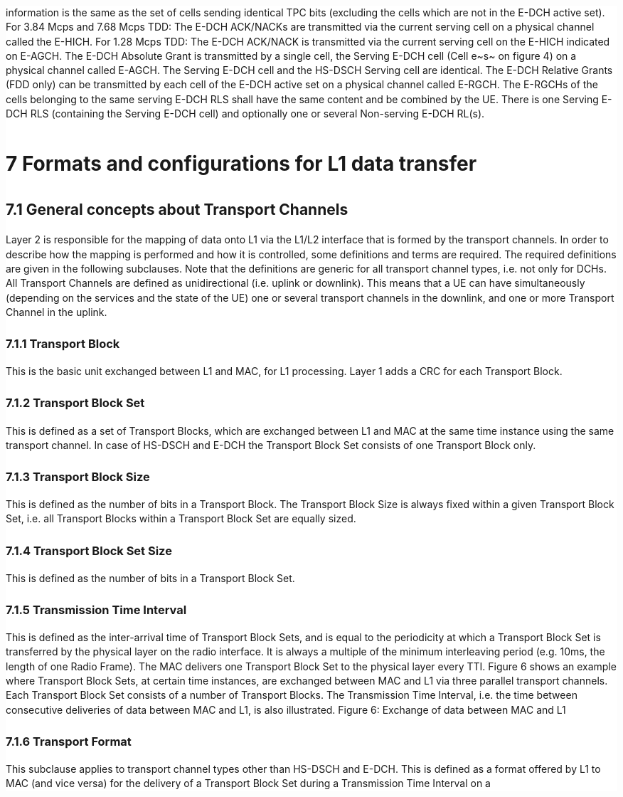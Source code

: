 information is the same as the set of cells sending identical TPC bits
(excluding the cells which are not in the E-DCH active set).
For 3.84 Mcps and 7.68 Mcps TDD: The E-DCH ACK/NACKs are transmitted via the
current serving cell on a physical channel called the E-HICH.
For 1.28 Mcps TDD: The E-DCH ACK/NACK is transmitted via the current serving
cell on the E-HICH indicated on E-AGCH.
The E-DCH Absolute Grant is transmitted by a single cell, the Serving E-DCH
cell (Cell e~s~ on figure 4) on a physical channel called E-AGCH. The Serving
E-DCH cell and the HS-DSCH Serving cell are identical.
The E-DCH Relative Grants (FDD only) can be transmitted by each cell of the
E-DCH active set on a physical channel called E-RGCH. The E-RGCHs of the cells
belonging to the same serving E-DCH RLS shall have the same content and be
combined by the UE. There is one Serving E-DCH RLS (containing the Serving
E-DCH cell) and optionally one or several Non-serving E-DCH RL(s).
# 7 Formats and configurations for L1 data transfer
## 7.1 General concepts about Transport Channels
Layer 2 is responsible for the mapping of data onto L1 via the L1/L2 interface
that is formed by the transport channels. In order to describe how the mapping
is performed and how it is controlled, some definitions and terms are
required. The required definitions are given in the following subclauses. Note
that the definitions are generic for all transport channel types, i.e. not
only for DCHs.
All Transport Channels are defined as unidirectional (i.e. uplink or
downlink). This means that a UE can have simultaneously (depending on the
services and the state of the UE) one or several transport channels in the
downlink, and one or more Transport Channel in the uplink.
### 7.1.1 Transport Block
This is the basic unit exchanged between L1 and MAC, for L1 processing.
Layer 1 adds a CRC for each Transport Block.
### 7.1.2 Transport Block Set
This is defined as a set of Transport Blocks, which are exchanged between L1
and MAC at the same time instance using the same transport channel.
In case of HS-DSCH and E-DCH the Transport Block Set consists of one Transport
Block only.
### 7.1.3 Transport Block Size
This is defined as the number of bits in a Transport Block. The Transport
Block Size is always fixed within a given Transport Block Set, i.e. all
Transport Blocks within a Transport Block Set are equally sized.
### 7.1.4 Transport Block Set Size
This is defined as the number of bits in a Transport Block Set.
### 7.1.5 Transmission Time Interval
This is defined as the inter-arrival time of Transport Block Sets, and is
equal to the periodicity at which a Transport Block Set is transferred by the
physical layer on the radio interface. It is always a multiple of the minimum
interleaving period (e.g. 10ms, the length of one Radio Frame). The MAC
delivers one Transport Block Set to the physical layer every TTI.
Figure 6 shows an example where Transport Block Sets, at certain time
instances, are exchanged between MAC and L1 via three parallel transport
channels. Each Transport Block Set consists of a number of Transport Blocks.
The Transmission Time Interval, i.e. the time between consecutive deliveries
of data between MAC and L1, is also illustrated.
Figure 6: Exchange of data between MAC and L1
### 7.1.6 Transport Format
This subclause applies to transport channel types other than HS-DSCH and
E-DCH.
This is defined as a format offered by L1 to MAC (and vice versa) for the
delivery of a Transport Block Set during a Transmission Time Interval on a